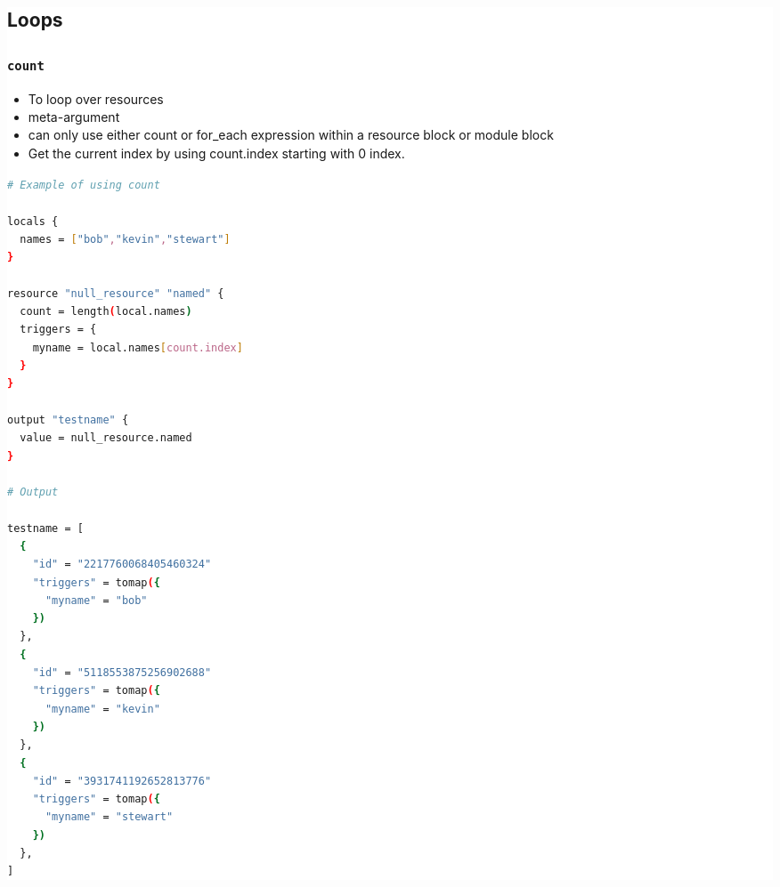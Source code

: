 ## Loops

### `count`

- To loop over resources
- meta-argument
- can only use either count or for_each expression within a resource block or module block
- Get the current index by using count.index starting with 0 index.

```bash
# Example of using count

locals {
  names = ["bob","kevin","stewart"]
}

resource "null_resource" "named" {
  count = length(local.names)
  triggers = {
    myname = local.names[count.index]
  }
}

output "testname" {
  value = null_resource.named
}

# Output

testname = [
  {
    "id" = "2217760068405460324"
    "triggers" = tomap({
      "myname" = "bob"
    })
  },
  {
    "id" = "5118553875256902688"
    "triggers" = tomap({
      "myname" = "kevin"
    })
  },
  {
    "id" = "3931741192652813776"
    "triggers" = tomap({
      "myname" = "stewart"
    })
  },
]
```
